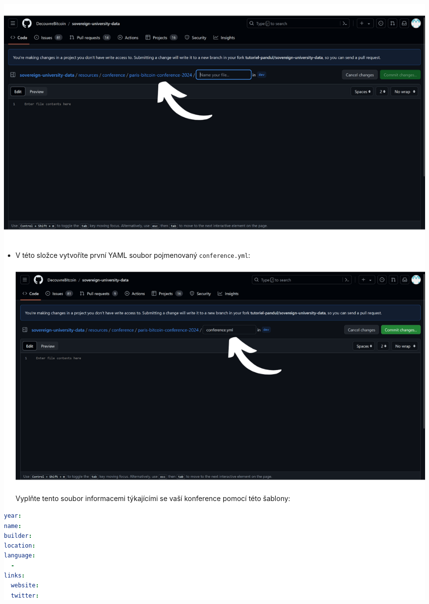 ![konference](assets/07.webp)
- V této složce vytvoříte první YAML soubor pojmenovaný `conference.yml`:
![konference](assets/08.webp)
Vyplňte tento soubor informacemi týkajícími se vaší konference pomocí této šablony:
```yaml
year: 
name: 
builder: 
location: 
language: 
  - 
links:
  website: 
  twitter: 
```
